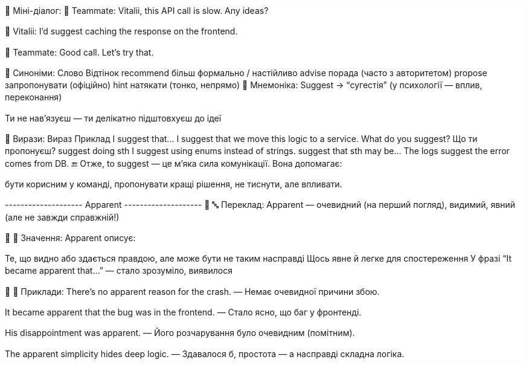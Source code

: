 💬 Міні-діалог:
👤 Teammate:
Vitalii, this API call is slow. Any ideas?

👤 Vitalii:
I’d suggest caching the response on the frontend.

👤 Teammate:
Good call. Let’s try that.

🔄 Синоніми:
Слово	Відтінок
recommend	більш формально / настійливо
advise	порада (часто з авторитетом)
propose	запропонувати (офіційно)
hint	натякати (тонко, непрямо)
🧠 Мнемоніка:
Suggest → “сугестія” (у психології — вплив, переконання)

Ти не нав’язуєш — ти делікатно підштовхуєш до ідеї

🧠 Вирази:
Вираз	Приклад
I suggest that...	I suggest that we move this logic to a service.
What do you suggest?	Що ти пропонуєш?
suggest doing sth	I suggest using enums instead of strings.
suggest that sth may be...	The logs suggest the error comes from DB.
🔚 Отже, to suggest — це м’яка сила комунікації. Вона допомагає:

бути корисним у команді,
пропонувати кращі рішення,
не тиснути, але впливати.

-------------------- Apparent --------------------
🔹 🔤 Переклад:
Apparent — очевидний (на перший погляд), видимий, явний
(але не завжди справжній!)

🔹 🧠 Значення:
Apparent описує:

Те, що видно або здається правдою, але може бути не таким насправді
Щось явне й легке для спостереження
У фразі “It became apparent that…” — стало зрозуміло, виявилося

🔹 📌 Приклади:
There’s no apparent reason for the crash.
— Немає очевидної причини збою.

It became apparent that the bug was in the frontend.
— Стало ясно, що баг у фронтенді.

His disappointment was apparent.
— Його розчарування було очевидним (помітним).

The apparent simplicity hides deep logic.
— Здавалося б, простота — а насправді складна логіка.
